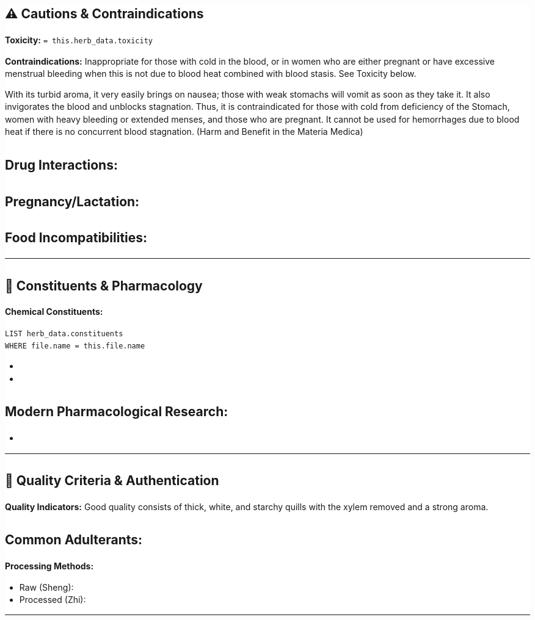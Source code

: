 
## ⚠️ Cautions & Contraindications

**Toxicity:** `= this.herb_data.toxicity`

**Contraindications:**
Inappropriate for those with cold in the blood, or in women who are either pregnant or have excessive menstrual bleeding when this is not due to blood heat combined with blood stasis. See Toxicity below.

With its turbid aroma, it very easily brings on nausea; those with weak stomachs will vomit as soon as they take it. It also invigorates the blood and unblocks stagnation. Thus, it is contraindicated for those with cold from deficiency of the Stomach, women with heavy bleeding or extended menses, and those who are pregnant. It cannot be used for hemorrhages due to blood heat if there is no concurrent blood stagnation. (Harm and Benefit in the Materia Medica)

**Drug Interactions:**
-

**Pregnancy/Lactation:**
-

**Food Incompatibilities:**
-

---

## 🧪 Constituents & Pharmacology

**Chemical Constituents:**
```dataview
LIST herb_data.constituents
WHERE file.name = this.file.name
```

-
-

**Modern Pharmacological Research:**
-
-

---

## 🌱 Quality Criteria & Authentication

**Quality Indicators:**
Good quality consists of thick, white, and starchy quills with the xylem removed and a strong aroma.

**Common Adulterants:**
-

**Processing Methods:**
- Raw (Sheng):
- Processed (Zhi):

---